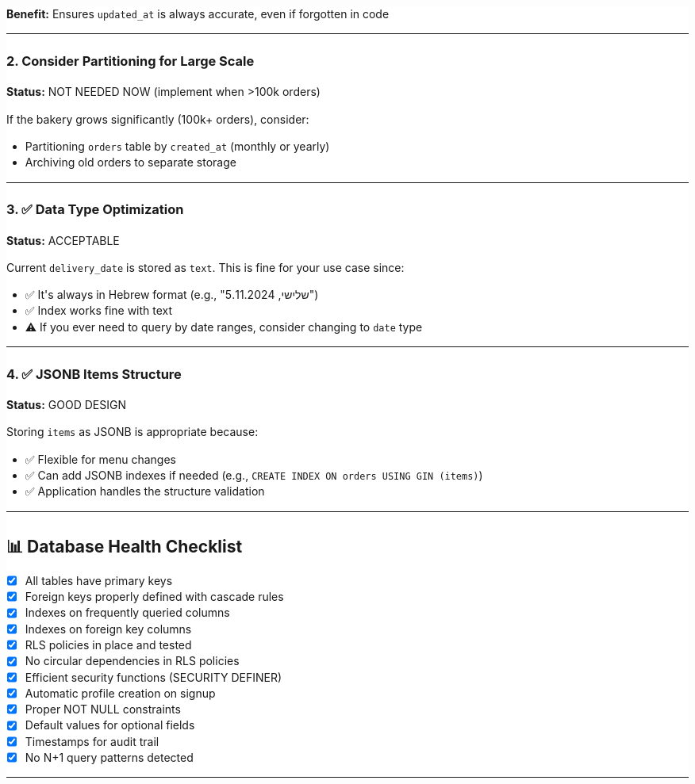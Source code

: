 
**Benefit:** Ensures `updated_at` is always accurate, even if forgotten in code

---

### 2. Consider Partitioning for Large Scale

**Status:** NOT NEEDED NOW (implement when >100k orders)

If the bakery grows significantly (100k+ orders), consider:

- Partitioning `orders` table by `created_at` (monthly or yearly)
- Archiving old orders to separate storage

---

### 3. ✅ Data Type Optimization

**Status:** ACCEPTABLE

Current `delivery_date` is stored as `text`. This is fine for your use case since:

- ✅ It's always in Hebrew format (e.g., "שלישי, 5.11.2024")
- ✅ Index works fine with text
- ⚠️ If you ever need to query by date ranges, consider changing to `date` type

---

### 4. ✅ JSONB Items Structure

**Status:** GOOD DESIGN

Storing `items` as JSONB is appropriate because:

- ✅ Flexible for menu changes
- ✅ Can add JSONB indexes if needed (e.g., `CREATE INDEX ON orders USING GIN (items)`)
- ✅ Application handles the structure validation

---

## 📊 Database Health Checklist

- [x] All tables have primary keys
- [x] Foreign keys properly defined with cascade rules
- [x] Indexes on frequently queried columns
- [x] Indexes on foreign key columns
- [x] RLS policies in place and tested
- [x] No circular dependencies in RLS policies
- [x] Efficient security functions (SECURITY DEFINER)
- [x] Automatic profile creation on signup
- [x] Proper NOT NULL constraints
- [x] Default values for optional fields
- [x] Timestamps for audit trail
- [x] No N+1 query patterns detected

---
